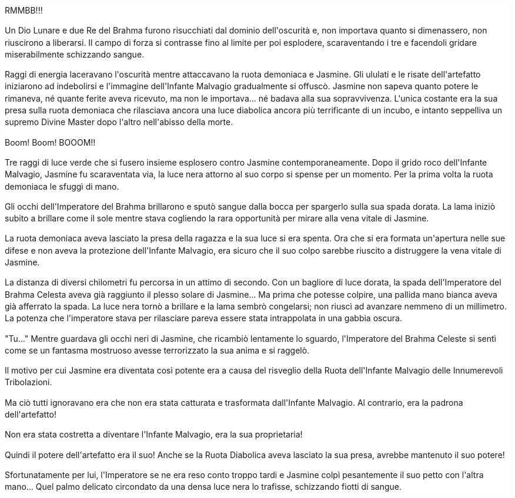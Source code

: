 
RMMBB!!!


Un Dio Lunare e due Re del Brahma furono risucchiati dal dominio dell'oscurità e, non importava quanto si dimenassero, non riuscirono a liberarsi. Il campo di forza si contrasse fino al limite per poi esplodere, scaraventando i tre e facendoli gridare miserabilmente schizzando sangue.


Raggi di energia laceravano l'oscurità mentre attaccavano la ruota demoniaca e Jasmine. Gli ululati e le risate dell'artefatto iniziarono ad indebolirsi e l'immagine dell'Infante Malvagio gradualmente si offuscò. Jasmine non sapeva quanto potere le rimaneva, né quante ferite aveva ricevuto, ma non le importava... né badava alla sua sopravvivenza. L'unica costante era la sua presa sulla ruota demoniaca che rilasciava ancora una luce diabolica ancora più terrificante di un incubo, e intanto seppelliva un supremo Divine Master dopo l'altro nell'abisso della morte.


Boom! Boom! BOOOM!!


Tre raggi di luce verde che si fusero insieme esplosero contro Jasmine contemporaneamente. Dopo il grido roco dell'Infante Malvagio, Jasmine fu scaraventata via, la luce nera attorno al suo corpo si spense per un momento. Per la prima volta la ruota demoniaca le sfuggì di mano.


Gli occhi dell'Imperatore del Brahma brillarono e sputò sangue dalla bocca per spargerlo sulla sua spada dorata. La lama iniziò subito a brillare come il sole mentre stava cogliendo la rara opportunità per mirare alla vena vitale di Jasmine.


La ruota demoniaca aveva lasciato la presa della ragazza e la sua luce si era spenta. Ora che si era formata un'apertura nelle sue difese e non aveva la protezione dell'Infante Malvagio, era sicuro che il suo colpo sarebbe riuscito a distruggere la vena vitale di Jasmine.


La distanza di diversi chilometri fu percorsa in un attimo di secondo. Con un bagliore di luce dorata, la spada dell'Imperatore del Brahma Celesta aveva già raggiunto il plesso solare di Jasmine... Ma prima che potesse colpire, una pallida mano bianca aveva già afferrato la spada. La luce nera tornò a brillare e la lama sembrò congelarsi; non riuscì ad avanzare nemmeno di un millimetro. La potenza che l'imperatore stava per rilasciare pareva essere stata intrappolata in una gabbia oscura.


"Tu..." Mentre guardava gli occhi neri di Jasmine, che ricambiò lentamente lo sguardo, l'Imperatore del Brahma Celeste si sentì come se un fantasma mostruoso avesse terrorizzato la sua anima e si raggelò.


Il motivo per cui Jasmine era diventata così potente era a causa del risveglio della Ruota dell'Infante Malvagio delle Innumerevoli Tribolazioni.


Ma ciò tutti ignoravano era che non era stata catturata e trasformata dall'Infante Malvagio. Al contrario, era la padrona dell'artefatto!


Non era stata costretta a diventare l'Infante Malvagio, era la sua proprietaria!


Quindi il potere dell'artefatto era il suo! Anche se la Ruota Diabolica aveva lasciato la sua presa, avrebbe mantenuto il suo potere!


Sfortunatamente per lui, l'Imperatore se ne era reso conto troppo tardi e Jasmine colpì pesantemente il suo petto con l'altra mano... Quel palmo delicato circondato da una densa luce nera lo trafisse, schizzando fiotti di sangue.
